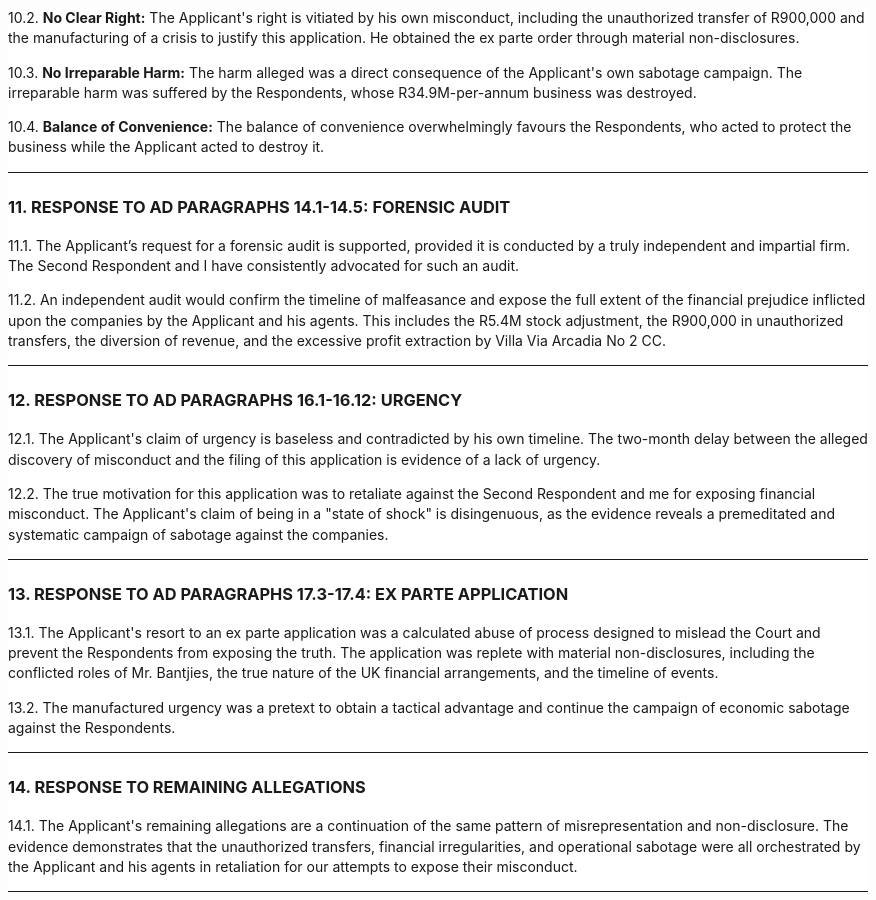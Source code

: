 10.2. **No Clear Right:** The Applicant's right is vitiated by his own misconduct, including the unauthorized transfer of R900,000 and the manufacturing of a crisis to justify this application. He obtained the ex parte order through material non-disclosures.

10.3. **No Irreparable Harm:** The harm alleged was a direct consequence of the Applicant's own sabotage campaign. The irreparable harm was suffered by the Respondents, whose R34.9M-per-annum business was destroyed.

10.4. **Balance of Convenience:** The balance of convenience overwhelmingly favours the Respondents, who acted to protect the business while the Applicant acted to destroy it.

---

### 11. RESPONSE TO AD PARAGRAPHS 14.1-14.5: FORENSIC AUDIT

11.1. The Applicant’s request for a forensic audit is supported, provided it is conducted by a truly independent and impartial firm. The Second Respondent and I have consistently advocated for such an audit.

11.2. An independent audit would confirm the timeline of malfeasance and expose the full extent of the financial prejudice inflicted upon the companies by the Applicant and his agents. This includes the R5.4M stock adjustment, the R900,000 in unauthorized transfers, the diversion of revenue, and the excessive profit extraction by Villa Via Arcadia No 2 CC.

---

### 12. RESPONSE TO AD PARAGRAPHS 16.1-16.12: URGENCY

12.1. The Applicant's claim of urgency is baseless and contradicted by his own timeline. The two-month delay between the alleged discovery of misconduct and the filing of this application is evidence of a lack of urgency.

12.2. The true motivation for this application was to retaliate against the Second Respondent and me for exposing financial misconduct. The Applicant's claim of being in a "state of shock" is disingenuous, as the evidence reveals a premeditated and systematic campaign of sabotage against the companies.

---

### 13. RESPONSE TO AD PARAGRAPHS 17.3-17.4: EX PARTE APPLICATION

13.1. The Applicant's resort to an ex parte application was a calculated abuse of process designed to mislead the Court and prevent the Respondents from exposing the truth. The application was replete with material non-disclosures, including the conflicted roles of Mr. Bantjies, the true nature of the UK financial arrangements, and the timeline of events.

13.2. The manufactured urgency was a pretext to obtain a tactical advantage and continue the campaign of economic sabotage against the Respondents.

---

### 14. RESPONSE TO REMAINING ALLEGATIONS

14.1. The Applicant's remaining allegations are a continuation of the same pattern of misrepresentation and non-disclosure. The evidence demonstrates that the unauthorized transfers, financial irregularities, and operational sabotage were all orchestrated by the Applicant and his agents in retaliation for our attempts to expose their misconduct.

---